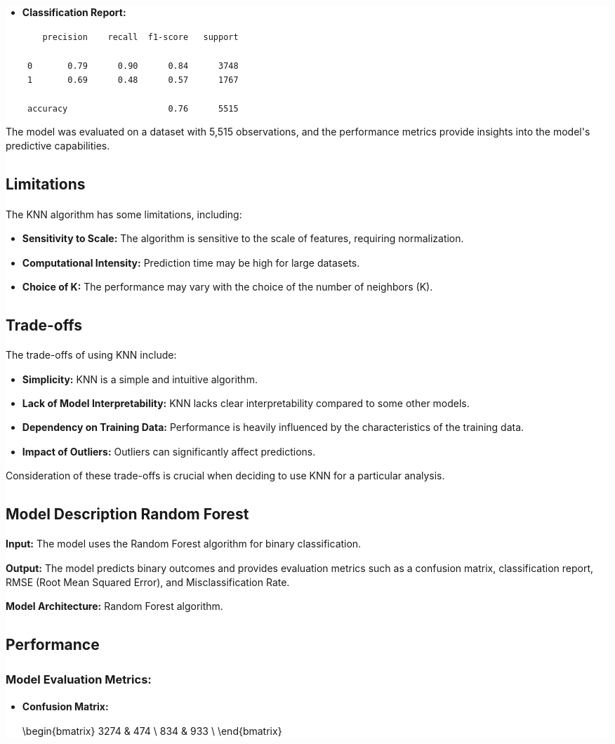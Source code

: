 
- **Classification Report:**

          precision    recall  f1-score   support

       0       0.79      0.90      0.84      3748
       1       0.69      0.48      0.57      1767

       accuracy                    0.76      5515

The model was evaluated on a dataset with 5,515 observations, and the performance metrics provide insights into the model's predictive capabilities.

## Limitations

The KNN algorithm has some limitations, including:

- **Sensitivity to Scale:** The algorithm is sensitive to the scale of features, requiring normalization.

- **Computational Intensity:** Prediction time may be high for large datasets.

- **Choice of K:** The performance may vary with the choice of the number of neighbors (K).

## Trade-offs

The trade-offs of using KNN include:

- **Simplicity:** KNN is a simple and intuitive algorithm.

- **Lack of Model Interpretability:** KNN lacks clear interpretability compared to some other models.

- **Dependency on Training Data:** Performance is heavily influenced by the characteristics of the training data.

- **Impact of Outliers:** Outliers can significantly affect predictions.

Consideration of these trade-offs is crucial when deciding to use KNN for a particular analysis.

## Model Description Random Forest 

**Input:** The model uses the Random Forest algorithm for binary classification.

**Output:** The model predicts binary outcomes and provides evaluation metrics such as a confusion matrix, classification report, RMSE (Root Mean Squared Error), and Misclassification Rate.

**Model Architecture:** Random Forest algorithm.

## Performance

### Model Evaluation Metrics:

- **Confusion Matrix:**
  
  \begin{bmatrix}
  3274 & 474 \\
  834 & 933 \\
  \end{bmatrix}
  